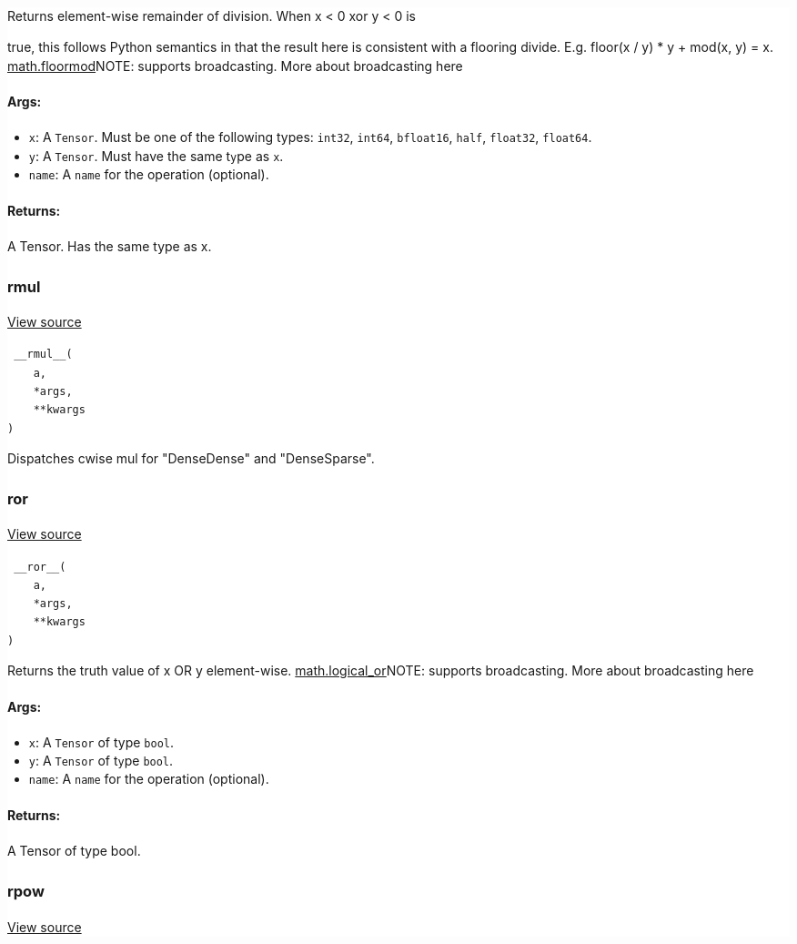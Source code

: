 Returns element-wise remainder of division. When x < 0 xor y < 0 is

true, this follows Python semantics in that the result here is consistent with a flooring divide. E.g. floor(x / y) * y + mod(x, y) = x.
[math.floormod](https://www.tensorflow.org/api_docs/python/tf/math/floormod)NOTE:  supports broadcasting. More about broadcasting here

#### Args:
- `x`: A `Tensor`. Must be one of the following types: `int32`, `int64`, `bfloat16`, `half`, `float32`, `float64`.
- `y`: A `Tensor`. Must have the same t`y`pe as `x`.
- `name`: A `name` for the operation (optional).
#### Returns:

A Tensor. Has the same type as x.
### __rmul__
[View source](https://github.com/tensorflow/tensorflow/blob/r2.0/tensorflow/python/ops/variables.py#L922-L925)


```
 __rmul__(
    a,
    *args,
    **kwargs
)
```

Dispatches cwise mul for "DenseDense" and "DenseSparse".
### __ror__
[View source](https://github.com/tensorflow/tensorflow/blob/r2.0/tensorflow/python/ops/variables.py#L922-L925)


```
 __ror__(
    a,
    *args,
    **kwargs
)
```

Returns the truth value of x OR y element-wise.
[math.logical_or](https://www.tensorflow.org/api_docs/python/tf/math/logical_or)NOTE:  supports broadcasting. More about broadcasting here

#### Args:
- `x`: A `Tensor` of type `bool`.
- `y`: A `Tensor` of t`y`pe `bool`.
- `name`: A `name` for the operation (optional).
#### Returns:

A Tensor of type bool.
### __rpow__
[View source](https://github.com/tensorflow/tensorflow/blob/r2.0/tensorflow/python/ops/variables.py#L922-L925)
